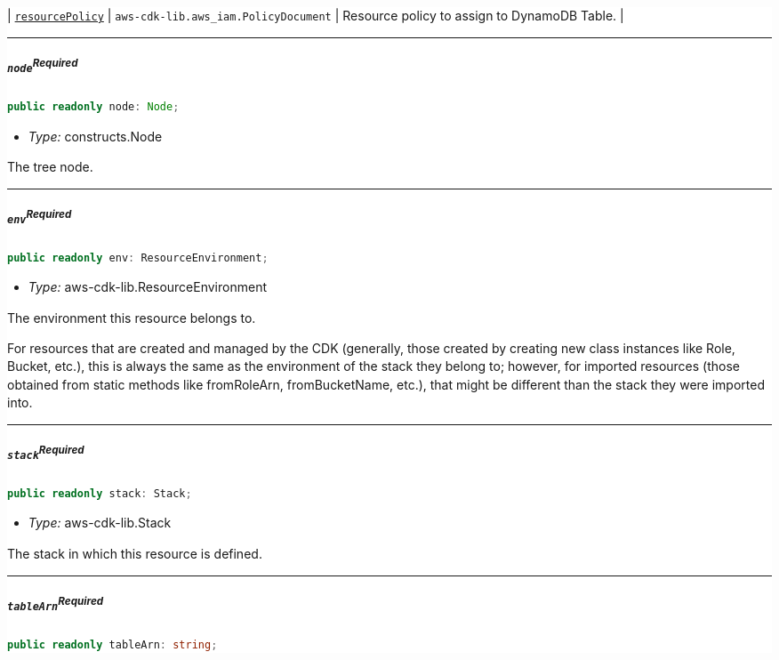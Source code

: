 | <code><a href="#@cdklabs/genai-idp-bda-processor.BdaMetadataTable.property.resourcePolicy">resourcePolicy</a></code> | <code>aws-cdk-lib.aws_iam.PolicyDocument</code> | Resource policy to assign to DynamoDB Table. |

---

##### `node`<sup>Required</sup> <a name="node" id="@cdklabs/genai-idp-bda-processor.BdaMetadataTable.property.node"></a>

```typescript
public readonly node: Node;
```

- *Type:* constructs.Node

The tree node.

---

##### `env`<sup>Required</sup> <a name="env" id="@cdklabs/genai-idp-bda-processor.BdaMetadataTable.property.env"></a>

```typescript
public readonly env: ResourceEnvironment;
```

- *Type:* aws-cdk-lib.ResourceEnvironment

The environment this resource belongs to.

For resources that are created and managed by the CDK
(generally, those created by creating new class instances like Role, Bucket, etc.),
this is always the same as the environment of the stack they belong to;
however, for imported resources
(those obtained from static methods like fromRoleArn, fromBucketName, etc.),
that might be different than the stack they were imported into.

---

##### `stack`<sup>Required</sup> <a name="stack" id="@cdklabs/genai-idp-bda-processor.BdaMetadataTable.property.stack"></a>

```typescript
public readonly stack: Stack;
```

- *Type:* aws-cdk-lib.Stack

The stack in which this resource is defined.

---

##### `tableArn`<sup>Required</sup> <a name="tableArn" id="@cdklabs/genai-idp-bda-processor.BdaMetadataTable.property.tableArn"></a>

```typescript
public readonly tableArn: string;
```
